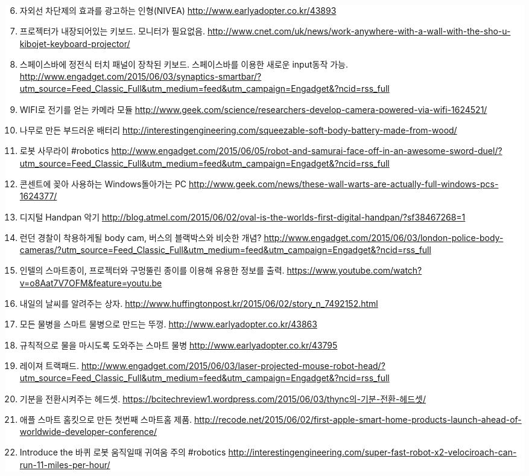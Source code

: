 6. 자외선 차단제의 효과를 광고하는 인형(NIVEA)
http://www.earlyadopter.co.kr/43893

7. 프로젝터가 내장되어있는 키보드. 모니터가 필요없음.
http://www.cnet.com/uk/news/work-anywhere-with-a-wall-with-the-sho-u-kibojet-keyboard-projector/

8. 스페이스바에 정전식 터치 패널이 장착된 키보드.
스페이스바를 이용한 새로운 input동작 가능.
http://www.engadget.com/2015/06/03/synaptics-smartbar/?utm_source=Feed_Classic_Full&utm_medium=feed&utm_campaign=Engadget&?ncid=rss_full

9. WIFI로 전기를 얻는 카메라 모듈
http://www.geek.com/science/researchers-develop-camera-powered-via-wifi-1624521/

10. 나무로 만든 부드러운 배터리
http://interestingengineering.com/squeezable-soft-body-battery-made-from-wood/

11. 로봇 사무라이
#robotics
http://www.engadget.com/2015/06/05/robot-and-samurai-face-off-in-an-awesome-sword-duel/?utm_source=Feed_Classic_Full&utm_medium=feed&utm_campaign=Engadget&?ncid=rss_full

12. 콘센트에 꽂아 사용하는 Windows돌아가는 PC 
http://www.geek.com/news/these-wall-warts-are-actually-full-windows-pcs-1624377/

13. 디지털 Handpan 악기
http://blog.atmel.com/2015/06/02/oval-is-the-worlds-first-digital-handpan/?sf38467268=1

14. 런던 경찰이 착용하게될 body cam, 버스의 블랙박스와 비슷한 개념?
http://www.engadget.com/2015/06/03/london-police-body-cameras/?utm_source=Feed_Classic_Full&utm_medium=feed&utm_campaign=Engadget&?ncid=rss_full

15. 인텔의 스마트종이, 프로젝터와 구멍뚤린 종이를 이용해 유용한 정보를 출력.
https://www.youtube.com/watch?v=o8Aat7V7OFM&feature=youtu.be

16. 내일의 날씨를 알려주는 상자.
http://www.huffingtonpost.kr/2015/06/02/story_n_7492152.html

17. 모든 물병을 스마트 물병으로 만드는 뚜껑.
http://www.earlyadopter.co.kr/43863

18. 규칙적으로 물을 마시도록 도와주는 스마트 물병
http://www.earlyadopter.co.kr/43795

19. 레이져 트랙패드. 
http://www.engadget.com/2015/06/03/laser-projected-mouse-robot-head/?utm_source=Feed_Classic_Full&utm_medium=feed&utm_campaign=Engadget&?ncid=rss_full

20. 기분을 전환시켜주는 헤드셋.
https://bcitechreview1.wordpress.com/2015/06/03/thync의-기분-전환-헤드셋/

21. 애플 스마트 홈킷으로 만든 첫번째 스마트홈 제품.
http://recode.net/2015/06/02/first-apple-smart-home-products-launch-ahead-of-worldwide-developer-conference/

22. Introduce the 바퀴 로봇
움직일때 귀여움 주의
#robotics
http://interestingengineering.com/super-fast-robot-x2-velociroach-can-run-11-miles-per-hour/
